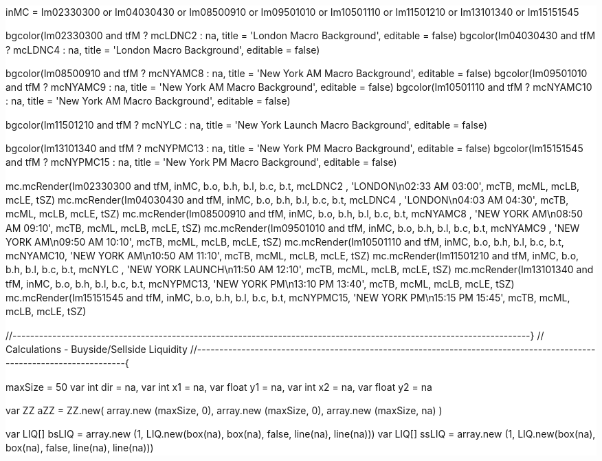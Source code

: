 inMC     = Im02330300 or Im04030430 or Im08500910 or Im09501010 or Im10501110 or Im11501210 or Im13101340 or Im15151545

bgcolor(Im02330300 and tfM ? mcLDNC2  : na, title = 'London Macro Background', editable = false)
bgcolor(Im04030430 and tfM ? mcLDNC4  : na, title = 'London Macro Background', editable = false)

bgcolor(Im08500910 and tfM ? mcNYAMC8  : na, title = 'New York AM Macro Background', editable = false)
bgcolor(Im09501010 and tfM ? mcNYAMC9  : na, title = 'New York AM Macro Background', editable = false)
bgcolor(Im10501110 and tfM ? mcNYAMC10 : na, title = 'New York AM Macro Background', editable = false)

bgcolor(Im11501210 and tfM ? mcNYLC : na, title = 'New York Launch Macro Background', editable = false)

bgcolor(Im13101340 and tfM ? mcNYPMC13 : na, title = 'New York PM Macro Background', editable = false)
bgcolor(Im15151545 and tfM ? mcNYPMC15 : na, title = 'New York PM Macro Background', editable = false)

mc.mcRender(Im02330300 and tfM, inMC, b.o, b.h, b.l, b.c, b.t, mcLDNC2  , 'LONDON\n02:33 AM 03:00', mcTB, mcML, mcLB, mcLE, tSZ)
mc.mcRender(Im04030430 and tfM, inMC, b.o, b.h, b.l, b.c, b.t, mcLDNC4  , 'LONDON\n04:03 AM 04:30', mcTB, mcML, mcLB, mcLE, tSZ)
mc.mcRender(Im08500910 and tfM, inMC, b.o, b.h, b.l, b.c, b.t, mcNYAMC8 , 'NEW YORK AM\n08:50 AM 09:10', mcTB, mcML, mcLB, mcLE, tSZ)
mc.mcRender(Im09501010 and tfM, inMC, b.o, b.h, b.l, b.c, b.t, mcNYAMC9 , 'NEW YORK AM\n09:50 AM 10:10', mcTB, mcML, mcLB, mcLE, tSZ)
mc.mcRender(Im10501110 and tfM, inMC, b.o, b.h, b.l, b.c, b.t, mcNYAMC10, 'NEW YORK AM\n10:50 AM 11:10', mcTB, mcML, mcLB, mcLE, tSZ)
mc.mcRender(Im11501210 and tfM, inMC, b.o, b.h, b.l, b.c, b.t, mcNYLC   , 'NEW YORK LAUNCH\n11:50 AM 12:10', mcTB, mcML, mcLB, mcLE, tSZ)
mc.mcRender(Im13101340 and tfM, inMC, b.o, b.h, b.l, b.c, b.t, mcNYPMC13, 'NEW YORK PM\n13:10 PM 13:40', mcTB, mcML, mcLB, mcLE, tSZ)
mc.mcRender(Im15151545 and tfM, inMC, b.o, b.h, b.l, b.c, b.t, mcNYPMC15, 'NEW YORK PM\n15:15 PM 15:45', mcTB, mcML, mcLB, mcLE, tSZ)

//---------------------------------------------------------------------------------------------------------------------}
// Calculations - Buyside/Sellside Liquidity
//---------------------------------------------------------------------------------------------------------------------{

maxSize = 50
var int dir = na, var int x1 = na, var float y1 = na, var int x2 = na, var float y2 = na

var ZZ aZZ = ZZ.new(
 array.new <int>  (maxSize,  0), 
 array.new <int>  (maxSize,  0), 
 array.new <float>(maxSize, na)
 )

var LIQ[] bsLIQ = array.new<LIQ> (1, LIQ.new(box(na), box(na), false, line(na), line(na)))
var LIQ[] ssLIQ = array.new<LIQ> (1, LIQ.new(box(na), box(na), false, line(na), line(na)))
